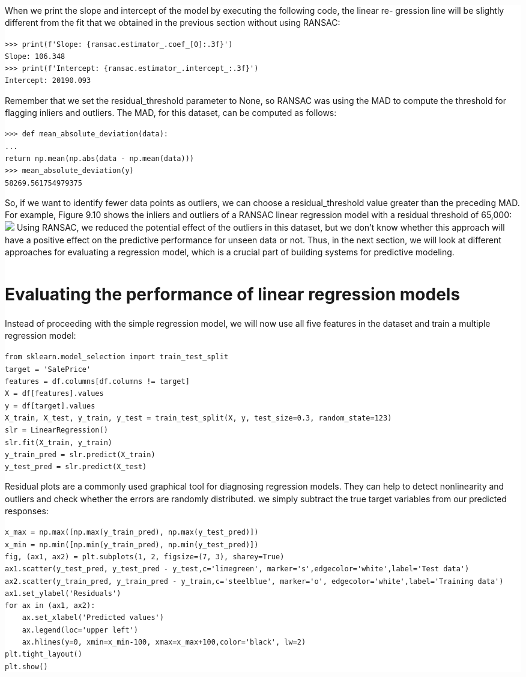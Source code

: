 When we print the slope and intercept of the model by executing the following code, the linear re-
gression line will be slightly different from the fit that we obtained in the previous section without
using RANSAC:
```
>>> print(f'Slope: {ransac.estimator_.coef_[0]:.3f}')
Slope: 106.348
>>> print(f'Intercept: {ransac.estimator_.intercept_:.3f}')
Intercept: 20190.093
```
Remember that we set the residual_threshold parameter to None, so RANSAC was using the MAD to compute the threshold for flagging inliers and outliers. The MAD, for this dataset, can be computed as follows:
```
>>> def mean_absolute_deviation(data):
...
return np.mean(np.abs(data - np.mean(data)))
>>> mean_absolute_deviation(y)
58269.561754979375
```
So, if we want to identify fewer data points as outliers, we can choose a residual_threshold value greater than the preceding MAD. For example, Figure 9.10 shows the inliers and outliers of a RANSAC linear regression model with a residual threshold of 65,000:
![](https://i.imgur.com/XkDJ3wH.png)
Using RANSAC, we reduced the potential effect of the outliers in this dataset, but we don’t know whether this approach will have a positive effect on the predictive performance for unseen data or not. Thus, in the next section, we will look at different approaches for evaluating a regression model, which is a crucial part of building systems for predictive modeling.


# Evaluating the performance of linear regression models
Instead of proceeding with the simple regression model, we will now
use all five features in the dataset and train a multiple regression model:
```
from sklearn.model_selection import train_test_split
target = 'SalePrice'
features = df.columns[df.columns != target]
X = df[features].values
y = df[target].values
X_train, X_test, y_train, y_test = train_test_split(X, y, test_size=0.3, random_state=123)
slr = LinearRegression()
slr.fit(X_train, y_train)
y_train_pred = slr.predict(X_train)
y_test_pred = slr.predict(X_test)
```
Residual plots are a commonly used graphical tool for diagnosing regression
models. They can help to detect nonlinearity and outliers and check whether the errors are randomly distributed.
we simply subtract the true target variables from our predicted responses:
```
x_max = np.max([np.max(y_train_pred), np.max(y_test_pred)])
x_min = np.min([np.min(y_train_pred), np.min(y_test_pred)])
fig, (ax1, ax2) = plt.subplots(1, 2, figsize=(7, 3), sharey=True)
ax1.scatter(y_test_pred, y_test_pred - y_test,c='limegreen', marker='s',edgecolor='white',label='Test data')
ax2.scatter(y_train_pred, y_train_pred - y_train,c='steelblue', marker='o', edgecolor='white',label='Training data')
ax1.set_ylabel('Residuals')
for ax in (ax1, ax2):
    ax.set_xlabel('Predicted values')
    ax.legend(loc='upper left')
    ax.hlines(y=0, xmin=x_min-100, xmax=x_max+100,color='black', lw=2)
plt.tight_layout()
plt.show()
```